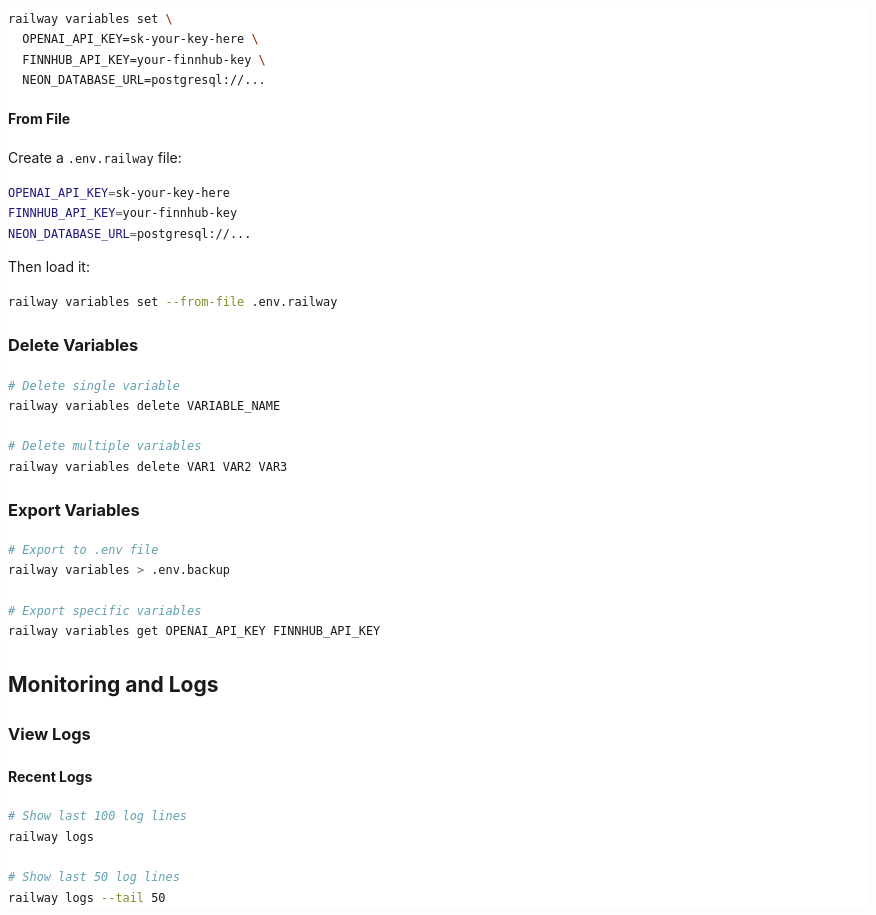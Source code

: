 ```bash
railway variables set \
  OPENAI_API_KEY=sk-your-key-here \
  FINNHUB_API_KEY=your-finnhub-key \
  NEON_DATABASE_URL=postgresql://...
```

#### From File

Create a `.env.railway` file:
```bash
OPENAI_API_KEY=sk-your-key-here
FINNHUB_API_KEY=your-finnhub-key
NEON_DATABASE_URL=postgresql://...
```

Then load it:
```bash
railway variables set --from-file .env.railway
```

### Delete Variables

```bash
# Delete single variable
railway variables delete VARIABLE_NAME

# Delete multiple variables
railway variables delete VAR1 VAR2 VAR3
```

### Export Variables

```bash
# Export to .env file
railway variables > .env.backup

# Export specific variables
railway variables get OPENAI_API_KEY FINNHUB_API_KEY
```

## Monitoring and Logs

### View Logs

#### Recent Logs

```bash
# Show last 100 log lines
railway logs

# Show last 50 log lines
railway logs --tail 50
```
